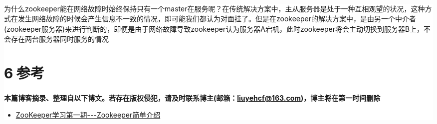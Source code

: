 
为什么zookeeper能在网络故障时始终保持只有一个master在服务呢？在传统解决方案中，主从服务器是处于一种互相观望的状况，这种方式在发生网络故障的时候会产生信息不一致的情况，即可能我们都认为对面挂了。但是在zookeeper的解决方案中，是由另一个中介者(zookeeper服务器)来进行判断的，即便是由于网络故障导致zookeeper认为服务器A宕机，此时zookeeper将会主动切换到服务器B上，不会存在两台服务器同时服务的情况

# 6 参考

__本篇博客摘录、整理自以下博文。若存在版权侵犯，请及时联系博主(邮箱：liuyehcf@163.com)，博主将在第一时间删除__

* [ZooKeeper学习第一期---Zookeeper简单介绍](http://www.cnblogs.com/wuxl360/p/5817471.html)
